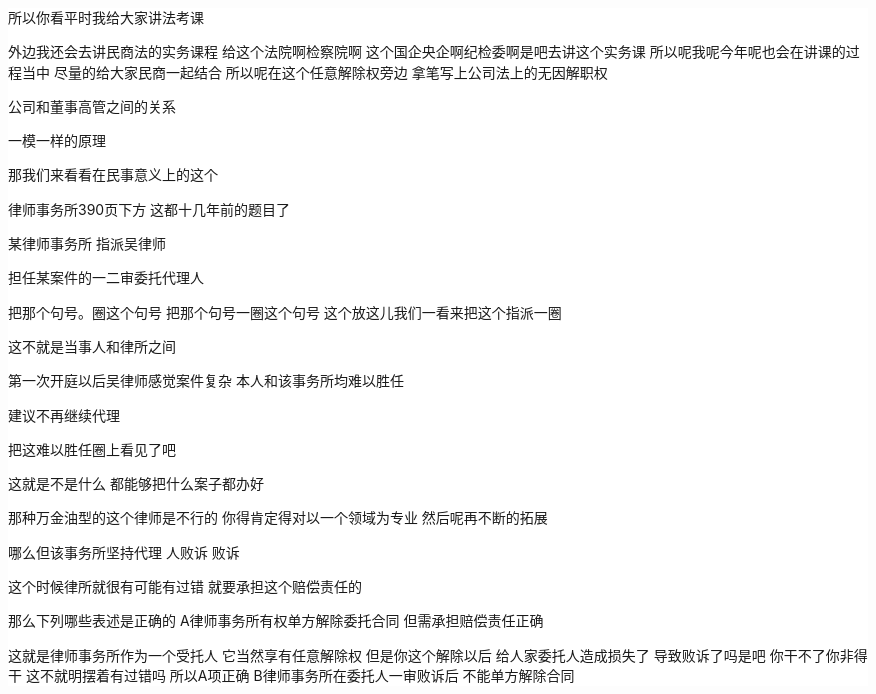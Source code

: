 所以你看平时我给大家讲法考课

外边我还会去讲民商法的实务课程
给这个法院啊检察院啊
这个国企央企啊纪检委啊是吧去讲这个实务课
所以呢我呢今年呢也会在讲课的过程当中
尽量的给大家民商一起结合
所以呢在这个任意解除权旁边
拿笔写上公司法上的无因解职权

公司和董事高管之间的关系

一模一样的原理

那我们来看看在民事意义上的这个

律师事务所390页下方
这都十几年前的题目了

某律师事务所
指派吴律师

担任某案件的一二审委托代理人

把那个句号。圈这个句号
把那个句号一圈这个句号
这个放这儿我们一看来把这个指派一圈

这不就是当事人和律所之间

第一次开庭以后吴律师感觉案件复杂
本人和该事务所均难以胜任

建议不再继续代理

把这难以胜任圈上看见了吧

这就是不是什么
都能够把什么案子都办好

那种万金油型的这个律师是不行的
你得肯定得对以一个领域为专业
然后呢再不断的拓展

哪么但该事务所坚持代理
人败诉
败诉

这个时候律所就很有可能有过错
就要承担这个赔偿责任的

那么下列哪些表述是正确的
A律师事务所有权单方解除委托合同
但需承担赔偿责任正确

这就是律师事务所作为一个受托人
它当然享有任意解除权
但是你这个解除以后
给人家委托人造成损失了
导致败诉了吗是吧
你干不了你非得干
这不就明摆着有过错吗
所以A项正确
B律师事务所在委托人一审败诉后
不能单方解除合同
